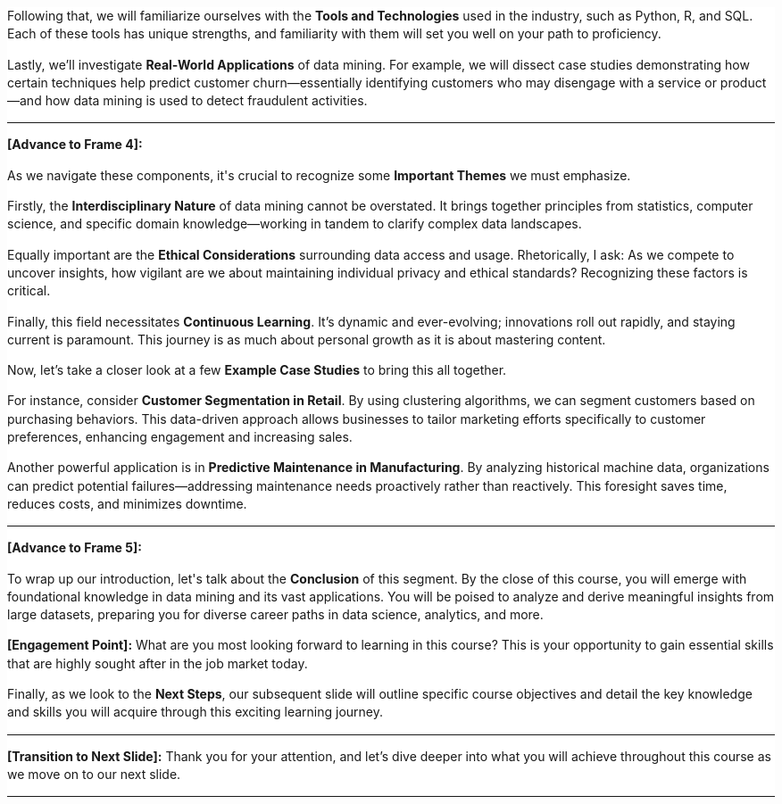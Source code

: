 Following that, we will familiarize ourselves with the **Tools and Technologies** used in the industry, such as Python, R, and SQL. Each of these tools has unique strengths, and familiarity with them will set you well on your path to proficiency.

Lastly, we’ll investigate **Real-World Applications** of data mining. For example, we will dissect case studies demonstrating how certain techniques help predict customer churn—essentially identifying customers who may disengage with a service or product—and how data mining is used to detect fraudulent activities. 

---

**[Advance to Frame 4]:**

As we navigate these components, it's crucial to recognize some **Important Themes** we must emphasize. 

Firstly, the **Interdisciplinary Nature** of data mining cannot be overstated. It brings together principles from statistics, computer science, and specific domain knowledge—working in tandem to clarify complex data landscapes. 

Equally important are the **Ethical Considerations** surrounding data access and usage. Rhetorically, I ask: As we compete to uncover insights, how vigilant are we about maintaining individual privacy and ethical standards? Recognizing these factors is critical.

Finally, this field necessitates **Continuous Learning**. It’s dynamic and ever-evolving; innovations roll out rapidly, and staying current is paramount. This journey is as much about personal growth as it is about mastering content.

Now, let’s take a closer look at a few **Example Case Studies** to bring this all together. 

For instance, consider **Customer Segmentation in Retail**. By using clustering algorithms, we can segment customers based on purchasing behaviors. This data-driven approach allows businesses to tailor marketing efforts specifically to customer preferences, enhancing engagement and increasing sales.

Another powerful application is in **Predictive Maintenance in Manufacturing**. By analyzing historical machine data, organizations can predict potential failures—addressing maintenance needs proactively rather than reactively. This foresight saves time, reduces costs, and minimizes downtime.

---

**[Advance to Frame 5]:**

To wrap up our introduction, let's talk about the **Conclusion** of this segment. By the close of this course, you will emerge with foundational knowledge in data mining and its vast applications. You will be poised to analyze and derive meaningful insights from large datasets, preparing you for diverse career paths in data science, analytics, and more.

**[Engagement Point]:** What are you most looking forward to learning in this course? This is your opportunity to gain essential skills that are highly sought after in the job market today.

Finally, as we look to the **Next Steps**, our subsequent slide will outline specific course objectives and detail the key knowledge and skills you will acquire through this exciting learning journey.

---

**[Transition to Next Slide]:** Thank you for your attention, and let’s dive deeper into what you will achieve throughout this course as we move on to our next slide.

--- 